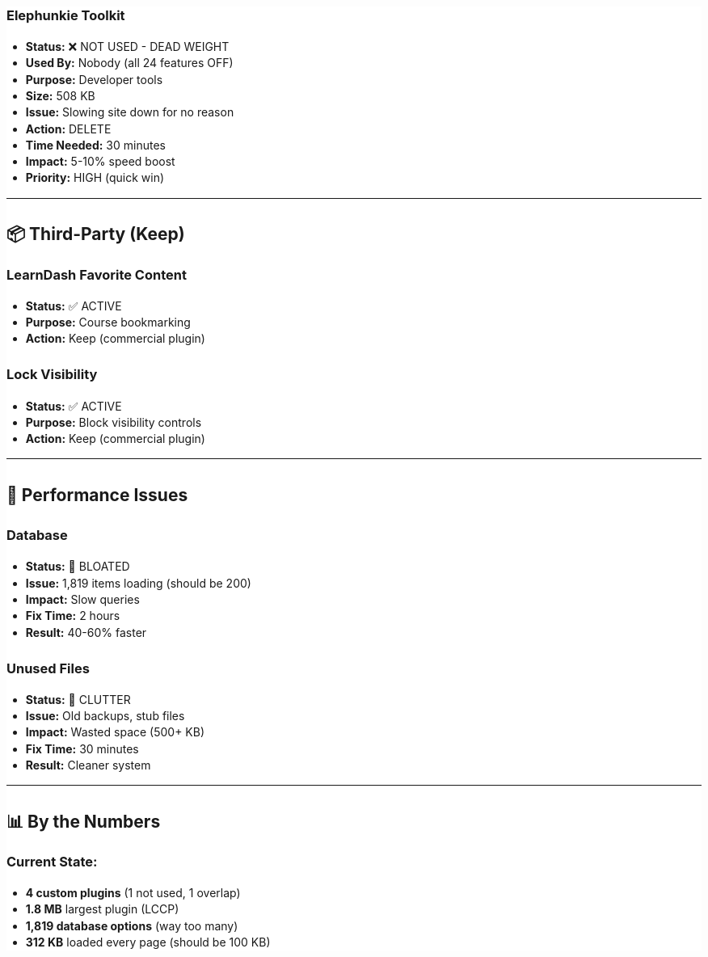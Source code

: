 ### Elephunkie Toolkit
- **Status:** ❌ NOT USED - DEAD WEIGHT
- **Used By:** Nobody (all 24 features OFF)
- **Purpose:** Developer tools
- **Size:** 508 KB
- **Issue:** Slowing site down for no reason
- **Action:** DELETE
- **Time Needed:** 30 minutes
- **Impact:** 5-10% speed boost
- **Priority:** HIGH (quick win)

---

## 📦 Third-Party (Keep)

### LearnDash Favorite Content
- **Status:** ✅ ACTIVE
- **Purpose:** Course bookmarking
- **Action:** Keep (commercial plugin)

### Lock Visibility
- **Status:** ✅ ACTIVE
- **Purpose:** Block visibility controls
- **Action:** Keep (commercial plugin)

---

## 🚀 Performance Issues

### Database
- **Status:** 🔴 BLOATED
- **Issue:** 1,819 items loading (should be 200)
- **Impact:** Slow queries
- **Fix Time:** 2 hours
- **Result:** 40-60% faster

### Unused Files
- **Status:** 🔴 CLUTTER
- **Issue:** Old backups, stub files
- **Impact:** Wasted space (500+ KB)
- **Fix Time:** 30 minutes
- **Result:** Cleaner system

---

## 📊 By the Numbers

### Current State:
- **4 custom plugins** (1 not used, 1 overlap)
- **1.8 MB** largest plugin (LCCP)
- **1,819 database options** (way too many)
- **312 KB** loaded every page (should be 100 KB)
